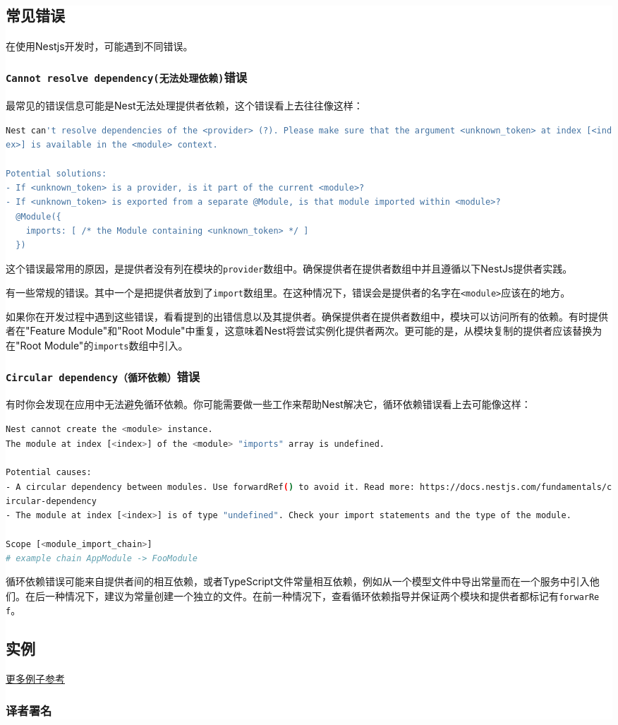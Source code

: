 ## 常见错误

在使用Nestjs开发时，可能遇到不同错误。

### `Cannot resolve dependency(无法处理依赖)`错误

最常见的错误信息可能是Nest无法处理提供者依赖，这个错误看上去往往像这样：

```bash
Nest can't resolve dependencies of the <provider> (?). Please make sure that the argument <unknown_token> at index [<index>] is available in the <module> context.

Potential solutions:
- If <unknown_token> is a provider, is it part of the current <module>?
- If <unknown_token> is exported from a separate @Module, is that module imported within <module>?
  @Module({
    imports: [ /* the Module containing <unknown_token> */ ]
  })
```

这个错误最常用的原因，是提供者没有列在模块的`provider`数组中。确保提供者在提供者数组中并且遵循以下NestJs提供者实践。

有一些常规的错误。其中一个是把提供者放到了`import`数组里。在这种情况下，错误会是提供者的名字在`<module>`应该在的地方。

如果你在开发过程中遇到这些错误，看看提到的出错信息以及其提供者。确保提供者在提供者数组中，模块可以访问所有的依赖。有时提供者在"Feature Module"和"Root Module"中重复，这意味着Nest将尝试实例化提供者两次。更可能的是，从模块复制的提供者应该替换为在"Root Module"的`imports`数组中引入。

### `Circular dependency（循环依赖）`错误

有时你会发现在应用中无法避免循环依赖。你可能需要做一些工作来帮助Nest解决它，循环依赖错误看上去可能像这样：

```bash
Nest cannot create the <module> instance.
The module at index [<index>] of the <module> "imports" array is undefined.

Potential causes:
- A circular dependency between modules. Use forwardRef() to avoid it. Read more: https://docs.nestjs.com/fundamentals/circular-dependency
- The module at index [<index>] is of type "undefined". Check your import statements and the type of the module.

Scope [<module_import_chain>]
# example chain AppModule -> FooModule
```

循环依赖错误可能来自提供者间的相互依赖，或者TypeScript文件常量相互依赖，例如从一个模型文件中导出常量而在一个服务中引入他们。在后一种情况下，建议为常量创建一个独立的文件。在前一种情况下，查看循环依赖指导并保证两个模块和提供者都标记有`forwarRef`。

## 实例

[更多例子参考](https://github.com/nestjs/nest/tree/master/sample)

 ### 译者署名

